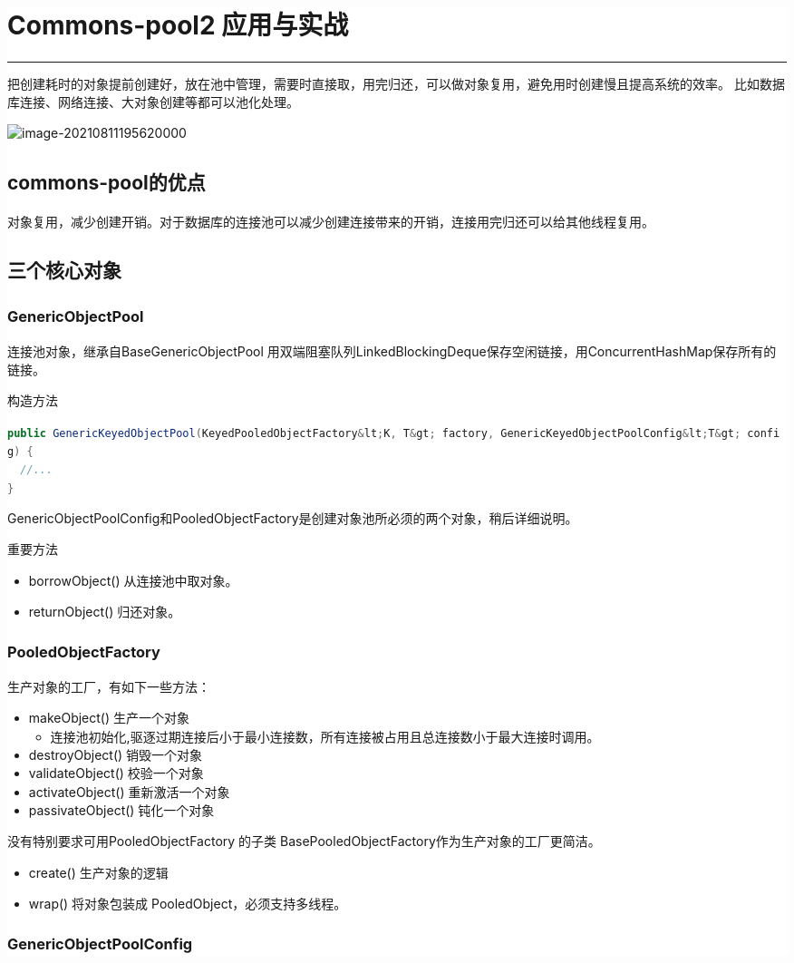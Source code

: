 # Commons-pool2 应用与实战

---
把创建耗时的对象提前创建好，放在池中管理，需要时直接取，用完归还，可以做对象复用，避免用时创建慢且提高系统的效率。
比如数据库连接、网络连接、大对象创建等都可以池化处理。



![image-20210811195620000](https://raw.githubusercontent.com/telzhou618/images/main/img/image-20210811195620000.png)

## commons-pool的优点

对象复用，减少创建开销。对于数据库的连接池可以减少创建连接带来的开销，连接用完归还可以给其他线程复用。

## 三个核心对象

### GenericObjectPool 

连接池对象，继承自BaseGenericObjectPool  用双端阻塞队列LinkedBlockingDeque保存空闲链接，用ConcurrentHashMap保存所有的链接。

构造方法

```java
public GenericKeyedObjectPool(KeyedPooledObjectFactory&lt;K, T&gt; factory, GenericKeyedObjectPoolConfig&lt;T&gt; config) {
  //...
}
```

GenericObjectPoolConfig和PooledObjectFactory是创建对象池所必须的两个对象，稍后详细说明。

重要方法

- borrowObject() 从连接池中取对象。

- returnObject() 归还对象。

### PooledObjectFactory 

生产对象的工厂，有如下一些方法：

- makeObject() 生产一个对象
  - 连接池初始化,驱逐过期连接后小于最小连接数，所有连接被占用且总连接数小于最大连接时调用。
- destroyObject() 销毁一个对象
- validateObject() 校验一个对象
- activateObject() 重新激活一个对象
- passivateObject() 钝化一个对象

没有特别要求可用PooledObjectFactory 的子类 BasePooledObjectFactory作为生产对象的工厂更简洁。

- create() 生产对象的逻辑

- wrap() 将对象包装成 PooledObject，必须支持多线程。

### GenericObjectPoolConfig
